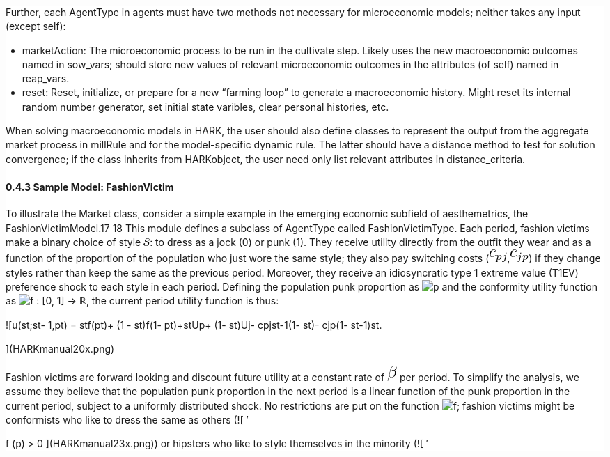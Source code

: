 Further, each AgentType in agents must have two methods not necessary for
microeconomic models; neither takes any input (except self):

  * marketAction: The microeconomic process to be run in the cultivate step. Likely uses the new macroeconomic outcomes named in sow_vars; should store new values of relevant microeconomic outcomes in the attributes (of self) named in reap_vars. 
  * reset: Reset, initialize, or prepare for a new “farming loop” to generate a macroeconomic history. Might reset its internal random number generator, set initial state varibles, clear personal histories, etc.

When solving macroeconomic models in HARK, the user should also define classes
to represent the output from the aggregate market process in millRule and for
the model-specific dynamic rule. The latter should have a distance method to
test for solution convergence; if the class inherits from HARKobject, the user
need only list relevant attributes in distance_criteria.

#### 0.4.3 Sample Model: FashionVictim

To illustrate the Market class, consider a simple example in the emerging
economic subfield of aesthemetrics, the
FashionVictimModel.[17](HARKmanual17.html#fn17x0)
[18](HARKmanual18.html#fn18x0) This module defines a subclass of AgentType
called FashionVictimType. Each period, fashion victims make a binary choice of
style ![s  ](HARKmanual15x.png): to dress as a jock (0) or punk (1). They
receive utility directly from the outfit they wear and as a function of the
proportion of the population who just wore the same style; they also pay
switching costs (![cpj  ](HARKmanual16x.png),![cjp  ](HARKmanual17x.png)) if
they change styles rather than keep the same as the previous period. Moreover,
they receive an idiosyncratic type 1 extreme value (T1EV) preference shock to
each style in each period. Defining the population punk proportion as ![p
](HARKmanual18x.png) and the conformity utility function as ![f : \[0, 1\] → ℝ
](HARKmanual19x.png), the current period utility function is thus:

![u\(st;st- 1,pt\) = stf\(pt\)+ \(1 - st\)f\(1- pt\)+stUp+ \(1- st\)Uj-
cpjst-1\(1- st\)- cjp\(1- st-1\)st.

](HARKmanual20x.png)

Fashion victims are forward looking and discount future utility at a constant
rate of ![β  ](HARKmanual21x.png) per period. To simplify the analysis, we
assume they believe that the population punk proportion in the next period is
a linear function of the punk proportion in the current period, subject to a
uniformly distributed shock. No restrictions are put on the function ![f
](HARKmanual22x.png); fashion victims might be conformists who like to dress
the same as others (![ ′

f \(p\) > 0  ](HARKmanual23x.png)) or hipsters who like to style themselves in
the minority (![ ′
